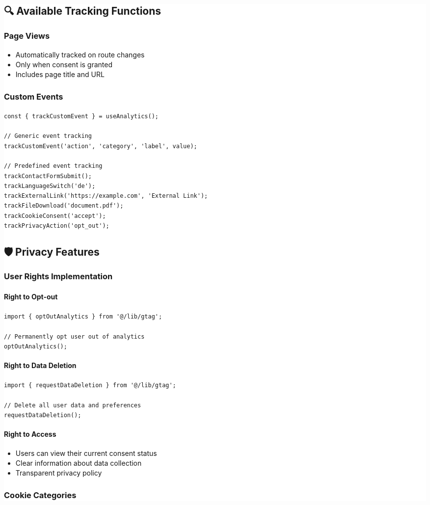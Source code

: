 ## 🔍 Available Tracking Functions

### Page Views
- Automatically tracked on route changes
- Only when consent is granted
- Includes page title and URL

### Custom Events
```tsx
const { trackCustomEvent } = useAnalytics();

// Generic event tracking
trackCustomEvent('action', 'category', 'label', value);

// Predefined event tracking
trackContactFormSubmit();
trackLanguageSwitch('de');
trackExternalLink('https://example.com', 'External Link');
trackFileDownload('document.pdf');
trackCookieConsent('accept');
trackPrivacyAction('opt_out');
```

## 🛡️ Privacy Features

### User Rights Implementation

#### Right to Opt-out
```tsx
import { optOutAnalytics } from '@/lib/gtag';

// Permanently opt user out of analytics
optOutAnalytics();
```

#### Right to Data Deletion
```tsx
import { requestDataDeletion } from '@/lib/gtag';

// Delete all user data and preferences
requestDataDeletion();
```

#### Right to Access
- Users can view their current consent status
- Clear information about data collection
- Transparent privacy policy

### Cookie Categories
